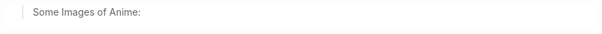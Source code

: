
> Some Images of Anime: 

| | | |
|:-------------------------:|:-------------------------:|:-------------------------:|